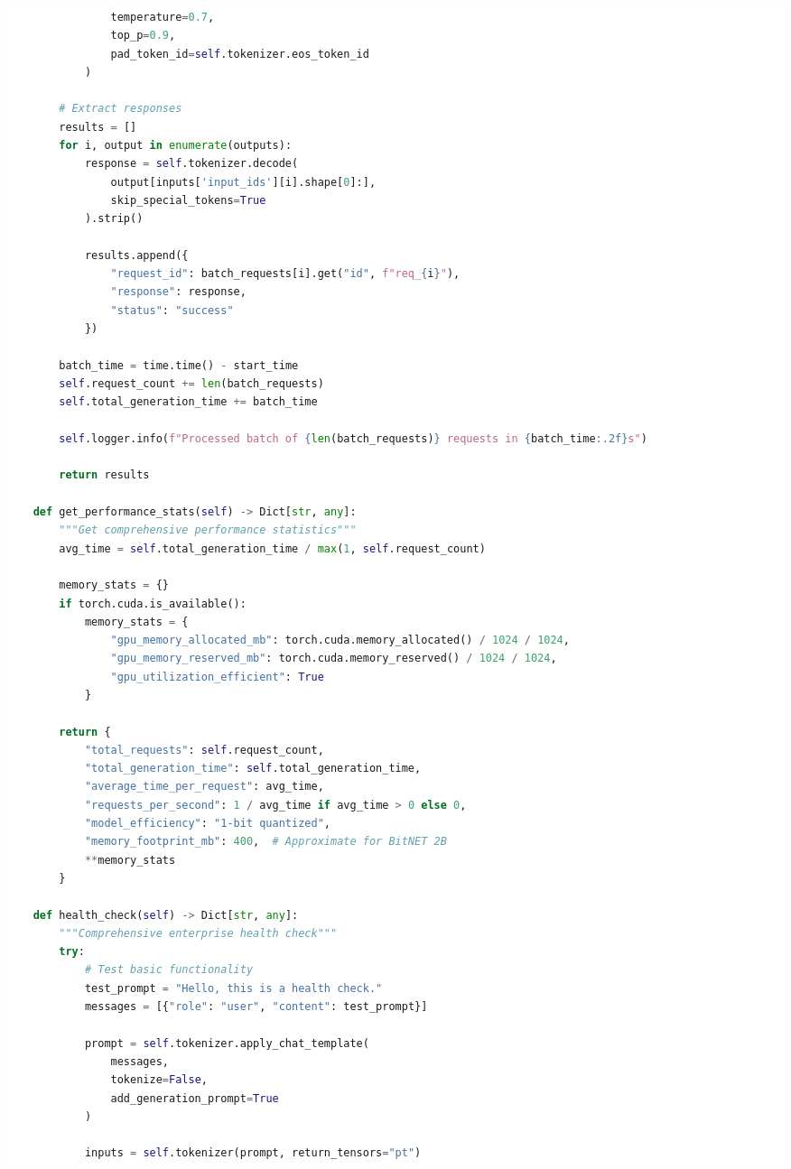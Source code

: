```python
                temperature=0.7,
                top_p=0.9,
                pad_token_id=self.tokenizer.eos_token_id
            )
        
        # Extract responses
        results = []
        for i, output in enumerate(outputs):
            response = self.tokenizer.decode(
                output[inputs['input_ids'][i].shape[0]:],
                skip_special_tokens=True
            ).strip()
            
            results.append({
                "request_id": batch_requests[i].get("id", f"req_{i}"),
                "response": response,
                "status": "success"
            })
        
        batch_time = time.time() - start_time
        self.request_count += len(batch_requests)
        self.total_generation_time += batch_time
        
        self.logger.info(f"Processed batch of {len(batch_requests)} requests in {batch_time:.2f}s")
        
        return results
    
    def get_performance_stats(self) -> Dict[str, any]:
        """Get comprehensive performance statistics"""
        avg_time = self.total_generation_time / max(1, self.request_count)
        
        memory_stats = {}
        if torch.cuda.is_available():
            memory_stats = {
                "gpu_memory_allocated_mb": torch.cuda.memory_allocated() / 1024 / 1024,
                "gpu_memory_reserved_mb": torch.cuda.memory_reserved() / 1024 / 1024,
                "gpu_utilization_efficient": True
            }
        
        return {
            "total_requests": self.request_count,
            "total_generation_time": self.total_generation_time,
            "average_time_per_request": avg_time,
            "requests_per_second": 1 / avg_time if avg_time > 0 else 0,
            "model_efficiency": "1-bit quantized",
            "memory_footprint_mb": 400,  # Approximate for BitNET 2B
            **memory_stats
        }
    
    def health_check(self) -> Dict[str, any]:
        """Comprehensive enterprise health check"""
        try:
            # Test basic functionality
            test_prompt = "Hello, this is a health check."
            messages = [{"role": "user", "content": test_prompt}]
            
            prompt = self.tokenizer.apply_chat_template(
                messages,
                tokenize=False,
                add_generation_prompt=True
            )
            
            inputs = self.tokenizer(prompt, return_tensors="pt")
```